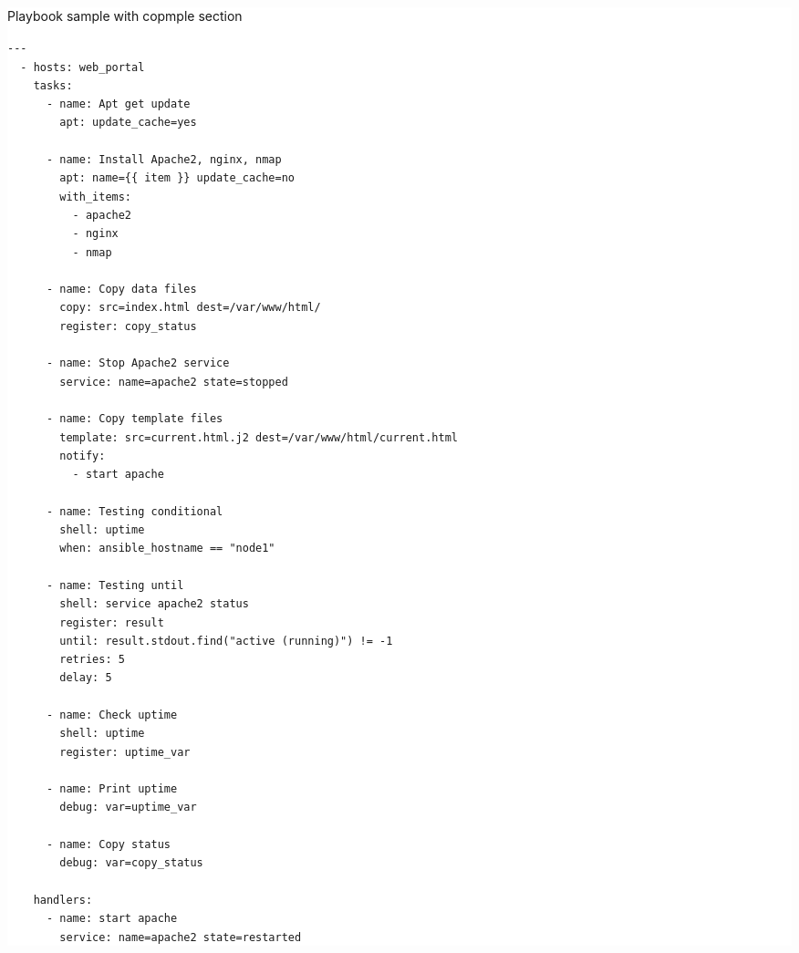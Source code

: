 Playbook sample with copmple section

```
---
  - hosts: web_portal
    tasks:
      - name: Apt get update
        apt: update_cache=yes

      - name: Install Apache2, nginx, nmap
        apt: name={{ item }} update_cache=no
        with_items:
          - apache2
          - nginx
          - nmap

      - name: Copy data files
        copy: src=index.html dest=/var/www/html/
        register: copy_status

      - name: Stop Apache2 service
        service: name=apache2 state=stopped

      - name: Copy template files
        template: src=current.html.j2 dest=/var/www/html/current.html
        notify:
          - start apache

      - name: Testing conditional
        shell: uptime
        when: ansible_hostname == "node1"

      - name: Testing until
        shell: service apache2 status
        register: result
        until: result.stdout.find("active (running)") != -1
        retries: 5
        delay: 5

      - name: Check uptime
        shell: uptime
        register: uptime_var

      - name: Print uptime
        debug: var=uptime_var

      - name: Copy status
        debug: var=copy_status

    handlers:
      - name: start apache
        service: name=apache2 state=restarted
```
